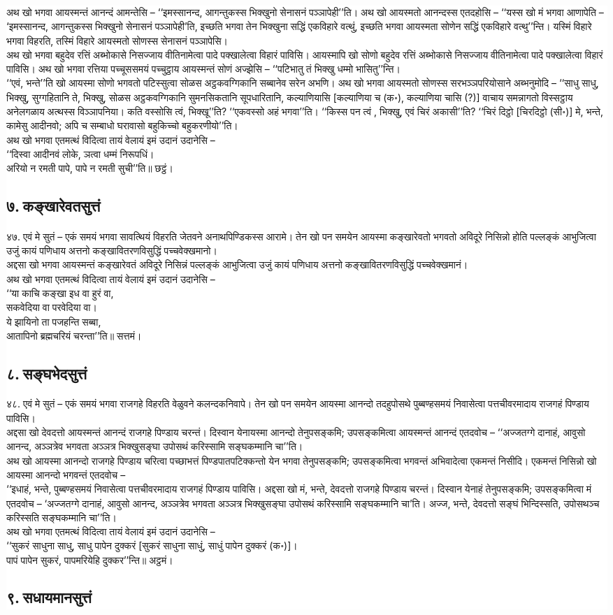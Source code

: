 अथ खो भगवा आयस्मन्तं आनन्दं आमन्तेसि – ‘‘इमस्सानन्द, आगन्तुकस्स भिक्खुनो सेनासनं पञ्ञापेही’’ति। अथ खो आयस्मतो आनन्दस्स एतदहोसि – ‘‘यस्स खो मं भगवा आणापेति – ‘इमस्सानन्द, आगन्तुकस्स भिक्खुनो सेनासनं पञ्ञापेही’ति, इच्छति भगवा तेन भिक्खुना सद्धिं एकविहारे वत्थुं, इच्छति भगवा आयस्मता सोणेन सद्धिं एकविहारे वत्थु’’न्ति। यस्मिं विहारे भगवा विहरति, तस्मिं विहारे आयस्मतो सोणस्स सेनासनं पञ्ञापेसि।  
अथ खो भगवा बहुदेव रत्तिं अब्भोकासे निसज्जाय वीतिनामेत्वा पादे पक्खालेत्वा विहारं पाविसि। आयस्मापि खो सोणो बहुदेव रत्तिं अब्भोकासे निसज्जाय वीतिनामेत्वा पादे पक्खालेत्वा विहारं पाविसि। अथ खो भगवा रत्तिया पच्चूससमयं पच्चुट्ठाय आयस्मन्तं सोणं अज्झेसि – ‘‘पटिभातु तं भिक्खु धम्मो भासितु’’न्ति।  
‘‘एवं, भन्ते’’ति खो आयस्मा सोणो भगवतो पटिस्सुत्वा सोळस अट्ठकवग्गिकानि सब्बानेव सरेन अभणि। अथ खो भगवा आयस्मतो सोणस्स सरभञ्ञपरियोसाने अब्भनुमोदि – ‘‘साधु साधु, भिक्खु, सुग्गहितानि ते, भिक्खु, सोळस अट्ठकवग्गिकानि सुमनसिकतानि सूपधारितानि, कल्याणियासि [कल्याणिया च (क॰), कल्याणिया चासि (?)] वाचाय समन्नागतो विस्सट्ठाय अनेलगळाय अत्थस्स विञ्ञापनिया। कति वस्सोसि त्वं, भिक्खू’’ति? ‘‘एकवस्सो अहं भगवा’’ति। ‘‘किस्स पन त्वं , भिक्खु, एवं चिरं अकासी’’ति? ‘‘चिरं दिट्ठो [चिरदिट्ठो (सी॰)] मे, भन्ते, कामेसु आदीनवो; अपि च सम्बाधो घरावासो बहुकिच्चो बहुकरणीयो’’ति।  
अथ खो भगवा एतमत्थं विदित्वा तायं वेलायं इमं उदानं उदानेसि –  
‘‘दिस्वा आदीनवं लोके, ञत्वा धम्मं निरूपधिं।  
अरियो न रमती पापे, पापे न रमती सुची’’ति॥ छट्ठं।  


## ७. कङ्खारेवतसुत्तं

४७. एवं मे सुतं – एकं समयं भगवा सावत्थियं विहरति जेतवने अनाथपिण्डिकस्स आरामे। तेन खो पन समयेन आयस्मा कङ्खारेवतो भगवतो अविदूरे निसिन्नो होति पल्लङ्कं आभुजित्वा उजुं कायं पणिधाय अत्तनो कङ्खावितरणविसुद्धिं पच्चवेक्खमानो।  
अद्दसा खो भगवा आयस्मन्तं कङ्खारेवतं अविदूरे निसिन्नं पल्लङ्कं आभुजित्वा उजुं कायं पणिधाय अत्तनो कङ्खावितरणविसुद्धिं पच्चवेक्खमानं।  
अथ खो भगवा एतमत्थं विदित्वा तायं वेलायं इमं उदानं उदानेसि –  
‘‘या काचि कङ्खा इध वा हुरं वा,  
सकवेदिया वा परवेदिया वा।  
ये झायिनो ता पजहन्ति सब्बा,  
आतापिनो ब्रह्मचरियं चरन्ता’’ति॥ सत्तमं।  


## ८. सङ्घभेदसुत्तं

४८. एवं मे सुतं – एकं समयं भगवा राजगहे विहरति वेळुवने कलन्दकनिवापे। तेन खो पन समयेन आयस्मा आनन्दो तदहुपोसथे पुब्बण्हसमयं निवासेत्वा पत्तचीवरमादाय राजगहं पिण्डाय पाविसि।  
अद्दसा खो देवदत्तो आयस्मन्तं आनन्दं राजगहे पिण्डाय चरन्तं। दिस्वान येनायस्मा आनन्दो तेनुपसङ्कमि; उपसङ्कमित्वा आयस्मन्तं आनन्दं एतदवोच – ‘‘अज्जतग्गे दानाहं, आवुसो आनन्द, अञ्ञत्रेव भगवता अञ्ञत्र भिक्खुसङ्घा उपोसथं करिस्सामि सङ्घकम्मानि चा’’ति।  
अथ खो आयस्मा आनन्दो राजगहे पिण्डाय चरित्वा पच्छाभत्तं पिण्डपातपटिक्कन्तो येन भगवा तेनुपसङ्कमि; उपसङ्कमित्वा भगवन्तं अभिवादेत्वा एकमन्तं निसीदि। एकमन्तं निसिन्नो खो आयस्मा आनन्दो भगवन्तं एतदवोच –  
‘‘इधाहं, भन्ते, पुब्बण्हसमयं निवासेत्वा पत्तचीवरमादाय राजगहं पिण्डाय पाविसि। अद्दसा खो मं, भन्ते, देवदत्तो राजगहे पिण्डाय चरन्तं। दिस्वान येनाहं तेनुपसङ्कमि; उपसङ्कमित्वा मं एतदवोच – ‘अज्जतग्गे दानाहं, आवुसो आनन्द, अञ्ञत्रेव भगवता अञ्ञत्र भिक्खुसङ्घा उपोसथं करिस्सामि सङ्घकम्मानि चा’ति। अज्ज, भन्ते, देवदत्तो सङ्घं भिन्दिस्सति, उपोसथञ्च करिस्सति सङ्घकम्मानि चा’’ति।  
अथ खो भगवा एतमत्थं विदित्वा तायं वेलायं इमं उदानं उदानेसि –  
‘‘सुकरं साधुना साधु, साधु पापेन दुक्करं [सुकरं साधुना साधुं, साधुं पापेन दुक्करं (क॰)]।  
पापं पापेन सुकरं, पापमरियेहि दुक्कर’’न्ति॥ अट्ठमं।  


## ९. सधायमानसुत्तं
